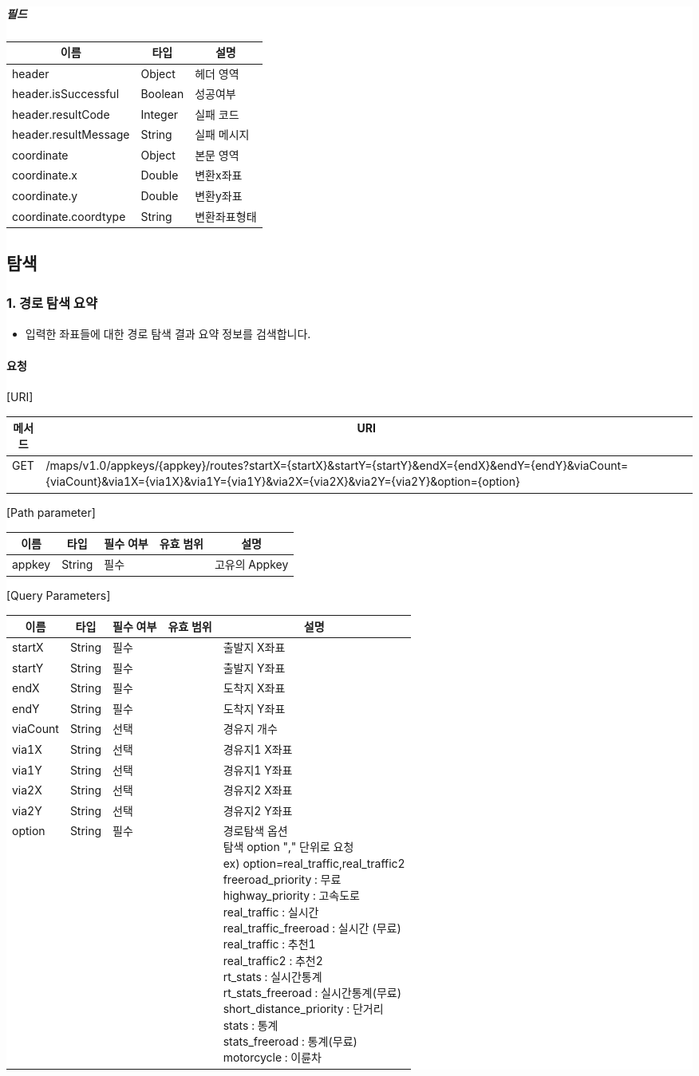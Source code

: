 ##### 필드

| 이름 | 타입 | 설명 |
| --- | --- | --- |
| header | Object | 헤더 영역 |
| header.isSuccessful | Boolean | 성공여부 |
| header.resultCode | Integer | 실패 코드 |
| header.resultMessage | String | 실패 메시지 |
| coordinate| Object | 본문 영역 |
| coordinate.x | Double | 변환x좌표 |
| coordinate.y | Double | 변환y좌표 |
| coordinate.coordtype | String | 변환좌표형태 | 

## 탐색

### 1\. 경로 탐색 요약

* 입력한 좌표들에 대한 경로 탐색 결과 요약 정보를 검색합니다.

#### 요청

[URI]

| 메서드 | URI |
| --- | --- |
| GET | /maps/v1.0/appkeys/{appkey}/routes?startX={startX}&startY={startY}&endX={endX}&endY={endY}&viaCount={viaCount}&via1X={via1X}&via1Y={via1Y}&via2X={via2X}&via2Y={via2Y}&option={option} |

[Path parameter]

| 이름 | 타입 | 필수 여부 | 유효 범위 | 설명 |
| --- | --- | ----- | ----- | --- |
| appkey | String | 필수 |  | 고유의 Appkey |

[Query Parameters]

| 이름 | 타입 | 필수 여부 | 유효 범위 | 설명 |
| --- | --- | ----- | ----- | --- |
| startX | String | 필수 |  | 출발지 X좌표 |
| startY | String | 필수 |  | 출발지 Y좌표 |
| endX | String | 필수 |  | 도착지 X좌표 |
| endY | String | 필수 |  | 도착지 Y좌표 |
| viaCount | String | 선택 |  | 경유지 개수 |
| via1X | String | 선택 |  | 경유지1 X좌표 |
| via1Y | String | 선택 |  | 경유지1 Y좌표 |
| via2X | String | 선택 |  | 경유지2 X좌표 |
| via2Y | String | 선택 |  | 경유지2 Y좌표 |
| option | String | 필수 |  | 경로탐색 옵션<br>탐색 option "," 단위로 요청<br>ex\) option=real\_traffic\,real\_traffic2<br>freeroad_priority : 무료<br>highway_priority : 고속도로<br>real_traffic : 실시간<br>real\_traffic\_freeroad : 실시간 \(무료\)<br>real_traffic : 추천1<br>real_traffic2 : 추천2<br>rt_stats : 실시간통계<br>rt\_stats\_freeroad : 실시간통계\(무료\)<br>short\_distance\_priority : 단거리<br>stats : 통계<br>stats_freeroad : 통계(무료)<br>motorcycle : 이륜차 |
